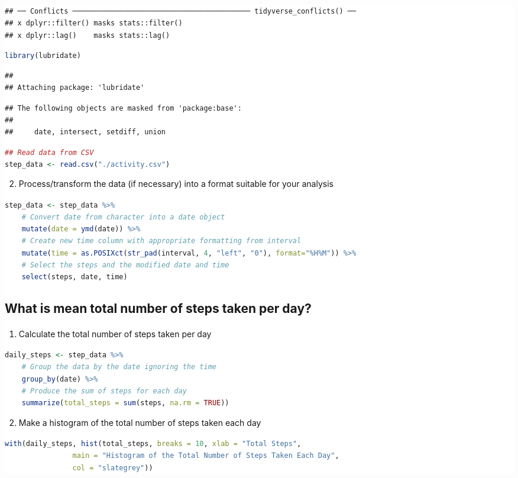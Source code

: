 ```
## ── Conflicts ────────────────────────────────────────── tidyverse_conflicts() ──
## x dplyr::filter() masks stats::filter()
## x dplyr::lag()    masks stats::lag()
```

```r
library(lubridate)
```

```
## 
## Attaching package: 'lubridate'
```

```
## The following objects are masked from 'package:base':
## 
##     date, intersect, setdiff, union
```

```r
## Read data from CSV
step_data <- read.csv("./activity.csv")
```

2. Process/transform the data (if necessary) into a format suitable for your analysis


```r
step_data <- step_data %>%
    # Convert date from character into a date object
    mutate(date = ymd(date)) %>%
    # Create new time column with appropriate formatting from interval
    mutate(time = as.POSIXct(str_pad(interval, 4, "left", "0"), format="%H%M")) %>%
    # Select the steps and the modified date and time
    select(steps, date, time)
```

## What is mean total number of steps taken per day?

1. Calculate the total number of steps taken per day


```r
daily_steps <- step_data %>%
    # Group the data by the date ignoring the time
    group_by(date) %>%
    # Produce the sum of steps for each day
    summarize(total_steps = sum(steps, na.rm = TRUE))
```

2. Make a histogram of the total number of steps taken each day


```r
with(daily_steps, hist(total_steps, breaks = 10, xlab = "Total Steps",
                main = "Histogram of the Total Number of Steps Taken Each Day",
                col = "slategrey"))
```
